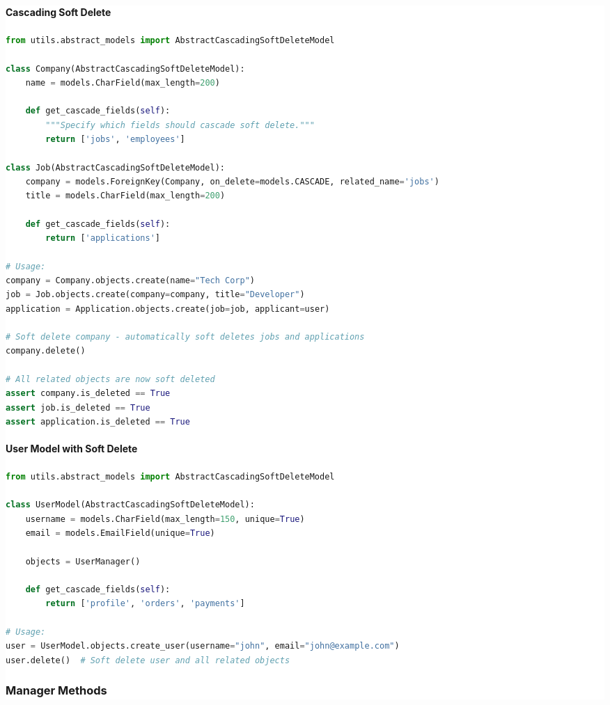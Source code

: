 #### **Cascading Soft Delete**

```python
from utils.abstract_models import AbstractCascadingSoftDeleteModel

class Company(AbstractCascadingSoftDeleteModel):
    name = models.CharField(max_length=200)
    
    def get_cascade_fields(self):
        """Specify which fields should cascade soft delete."""
        return ['jobs', 'employees']

class Job(AbstractCascadingSoftDeleteModel):
    company = models.ForeignKey(Company, on_delete=models.CASCADE, related_name='jobs')
    title = models.CharField(max_length=200)
    
    def get_cascade_fields(self):
        return ['applications']

# Usage:
company = Company.objects.create(name="Tech Corp")
job = Job.objects.create(company=company, title="Developer")
application = Application.objects.create(job=job, applicant=user)

# Soft delete company - automatically soft deletes jobs and applications
company.delete()

# All related objects are now soft deleted
assert company.is_deleted == True
assert job.is_deleted == True
assert application.is_deleted == True
```

#### **User Model with Soft Delete**

```python
from utils.abstract_models import AbstractCascadingSoftDeleteModel

class UserModel(AbstractCascadingSoftDeleteModel):
    username = models.CharField(max_length=150, unique=True)
    email = models.EmailField(unique=True)
    
    objects = UserManager()
    
    def get_cascade_fields(self):
        return ['profile', 'orders', 'payments']

# Usage:
user = UserModel.objects.create_user(username="john", email="john@example.com")
user.delete()  # Soft delete user and all related objects
```

### **Manager Methods**
